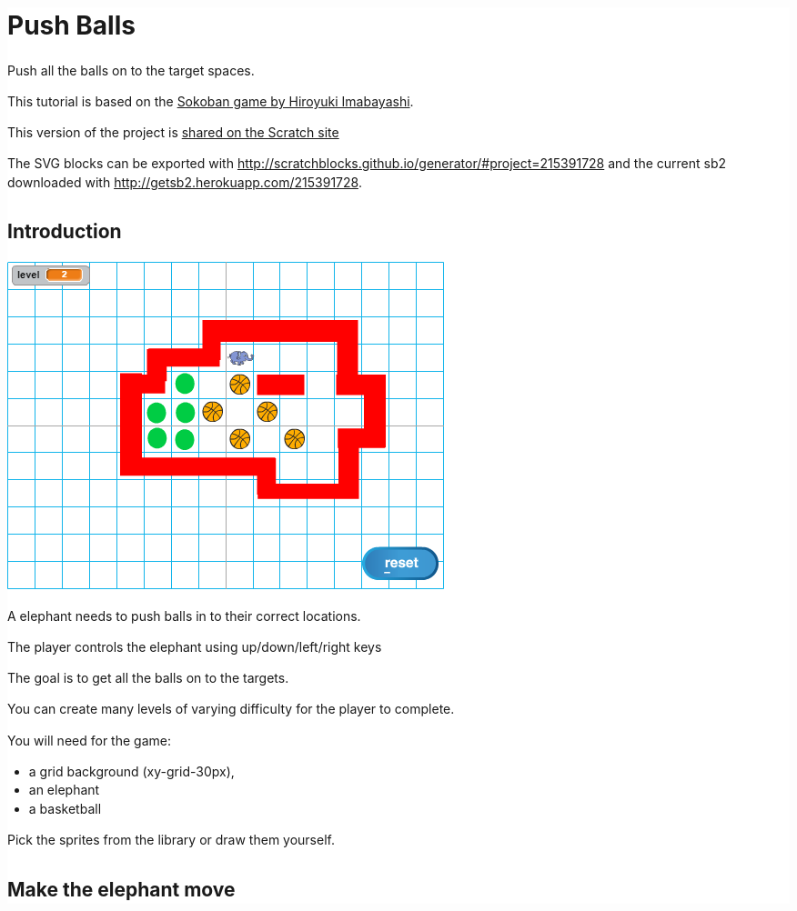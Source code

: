 # Push Balls

Push all the balls on to the target spaces.

This tutorial is based on the [Sokoban game by Hiroyuki Imabayashi](https://en.wikipedia.org/wiki/Sokoban).

This version of the project is [shared on the Scratch site](https://scratch.mit.edu/projects/215391728) 

The SVG blocks can be exported with <http://scratchblocks.github.io/generator/#project=215391728> and the current sb2 downloaded with <http://getsb2.herokuapp.com/215391728>.

## Introduction

![](assets/code/intro.png)

A elephant needs to push balls in to their correct locations.

The player controls the elephant using up/down/left/right keys

The goal is to get all the balls on to the targets.

You can create many levels of varying difficulty for the player to complete.

You will need for the game:

- a grid background (xy-grid-30px),
- an elephant
- a basketball

Pick the sprites from the library or draw them yourself.


## Make the elephant move
